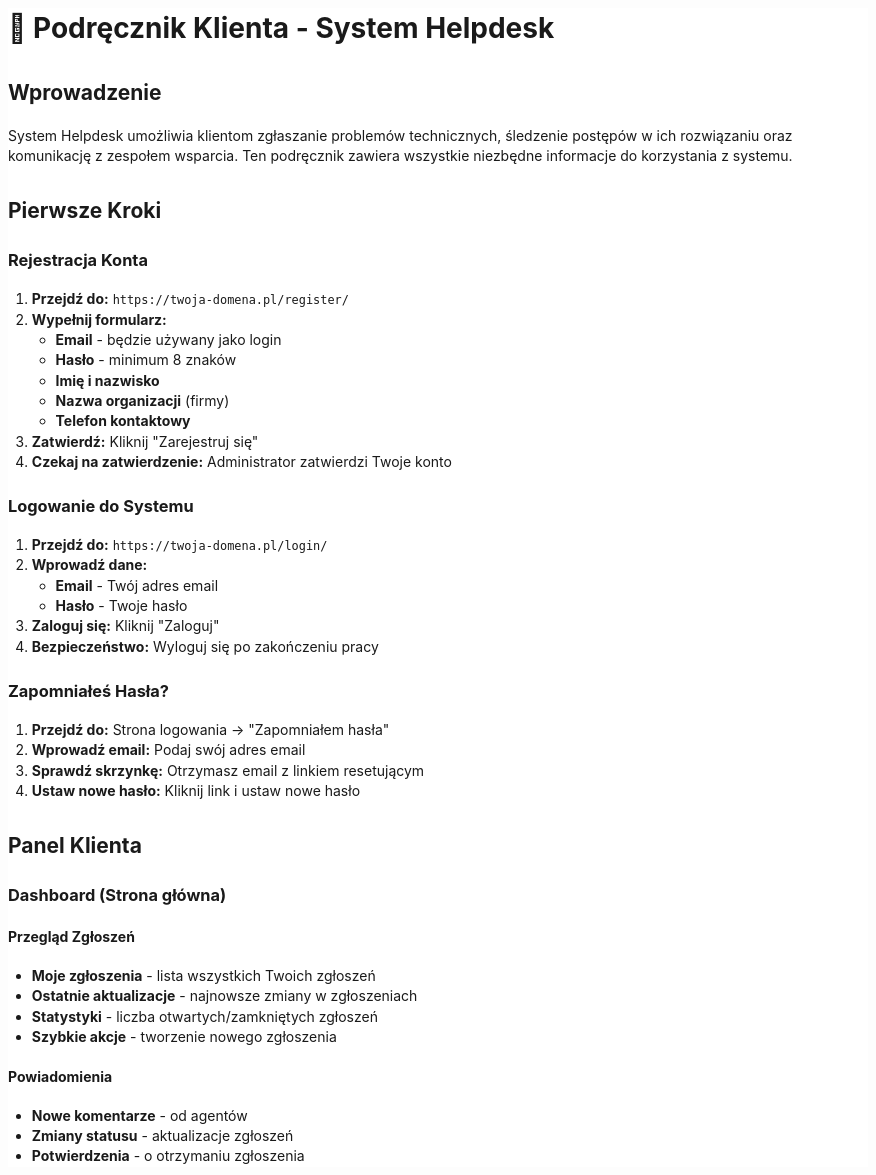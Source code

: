 # 👤 Podręcznik Klienta - System Helpdesk

## Wprowadzenie

System Helpdesk umożliwia klientom zgłaszanie problemów technicznych, śledzenie postępów w ich rozwiązaniu oraz komunikację z zespołem wsparcia. Ten podręcznik zawiera wszystkie niezbędne informacje do korzystania z systemu.

## Pierwsze Kroki

### Rejestracja Konta

1. **Przejdź do:** `https://twoja-domena.pl/register/`
2. **Wypełnij formularz:**
   - **Email** - będzie używany jako login
   - **Hasło** - minimum 8 znaków
   - **Imię i nazwisko**
   - **Nazwa organizacji** (firmy)
   - **Telefon kontaktowy**
3. **Zatwierdź:** Kliknij "Zarejestruj się"
4. **Czekaj na zatwierdzenie:** Administrator zatwierdzi Twoje konto

### Logowanie do Systemu

1. **Przejdź do:** `https://twoja-domena.pl/login/`
2. **Wprowadź dane:**
   - **Email** - Twój adres email
   - **Hasło** - Twoje hasło
3. **Zaloguj się:** Kliknij "Zaloguj"
4. **Bezpieczeństwo:** Wyloguj się po zakończeniu pracy

### Zapomniałeś Hasła?

1. **Przejdź do:** Strona logowania → "Zapomniałem hasła"
2. **Wprowadź email:** Podaj swój adres email
3. **Sprawdź skrzynkę:** Otrzymasz email z linkiem resetującym
4. **Ustaw nowe hasło:** Kliknij link i ustaw nowe hasło

## Panel Klienta

### Dashboard (Strona główna)

#### Przegląd Zgłoszeń
- **Moje zgłoszenia** - lista wszystkich Twoich zgłoszeń
- **Ostatnie aktualizacje** - najnowsze zmiany w zgłoszeniach
- **Statystyki** - liczba otwartych/zamkniętych zgłoszeń
- **Szybkie akcje** - tworzenie nowego zgłoszenia

#### Powiadomienia
- **Nowe komentarze** - od agentów
- **Zmiany statusu** - aktualizacje zgłoszeń
- **Potwierdzenia** - o otrzymaniu zgłoszenia
